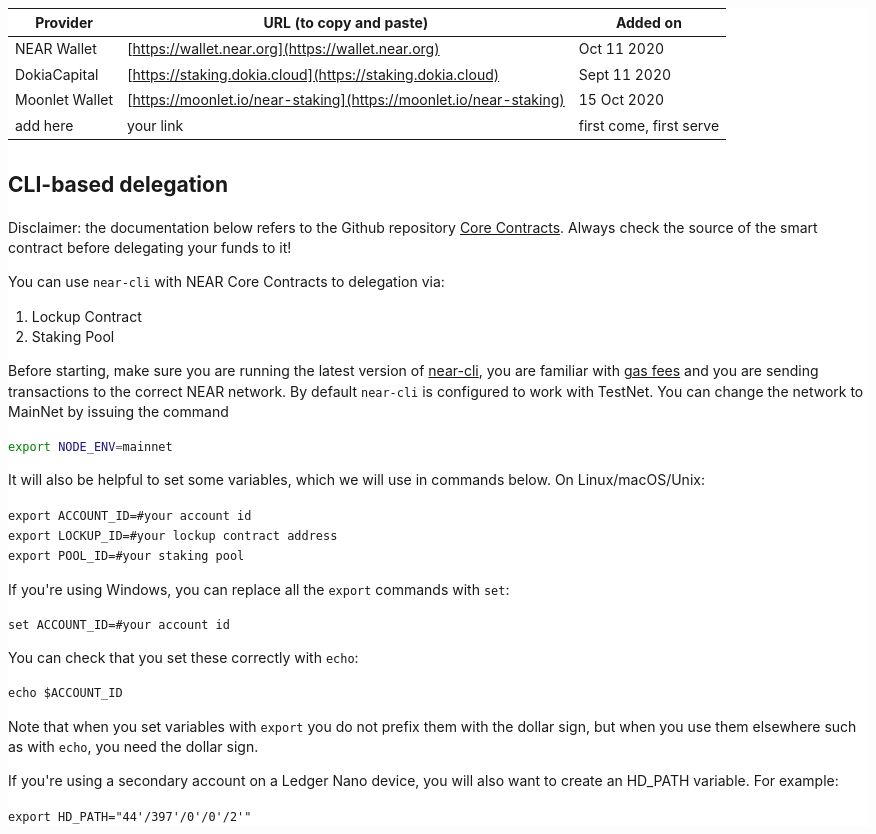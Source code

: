 | Provider       | URL (to copy and paste)                                            | Added on                |
| -------------- | ------------------------------------------------------------------ | ----------------------- |
| NEAR Wallet    | [https://wallet.near.org](https://wallet.near.org)                 | Oct 11 2020             |
| DokiaCapital   | [https://staking.dokia.cloud](https://staking.dokia.cloud)         | Sept 11 2020            |
| Moonlet Wallet | [https://moonlet.io/near-staking](https://moonlet.io/near-staking) | 15 Oct 2020             |
| add here       | your link                                                          | first come, first serve |

## CLI-based delegation

Disclaimer: the documentation below refers to the Github repository [Core Contracts](https://github.com/near/core-contracts/). Always check the source of the smart contract before delegating your funds to it!

You can use `near-cli` with NEAR Core Contracts to delegation via:

1. Lockup Contract
2. Staking Pool

Before starting, make sure you are running the latest version of [near-cli](https://github.com/near/near-cli), you are familiar with [gas fees](https://docs.near.org/concepts/basics/transactions/gas) and you are sending transactions to the correct NEAR network. By default `near-cli` is configured to work with TestNet. You can change the network to MainNet by issuing the command

```bash
export NODE_ENV=mainnet
```

It will also be helpful to set some variables, which we will use in commands below. On Linux/macOS/Unix:

```
export ACCOUNT_ID=#your account id
export LOCKUP_ID=#your lockup contract address
export POOL_ID=#your staking pool
```

If you're using Windows, you can replace all the `export` commands with `set`:

```
set ACCOUNT_ID=#your account id
```

You can check that you set these correctly with `echo`:

```
echo $ACCOUNT_ID
```

Note that when you set variables with `export` you do not prefix them with the dollar sign, but when you use them elsewhere such as with `echo`, you need the dollar sign.

If you're using a secondary account on a Ledger Nano device, you will also want to create an HD\_PATH variable. For example:

```
export HD_PATH="44'/397'/0'/0'/2'"
```
